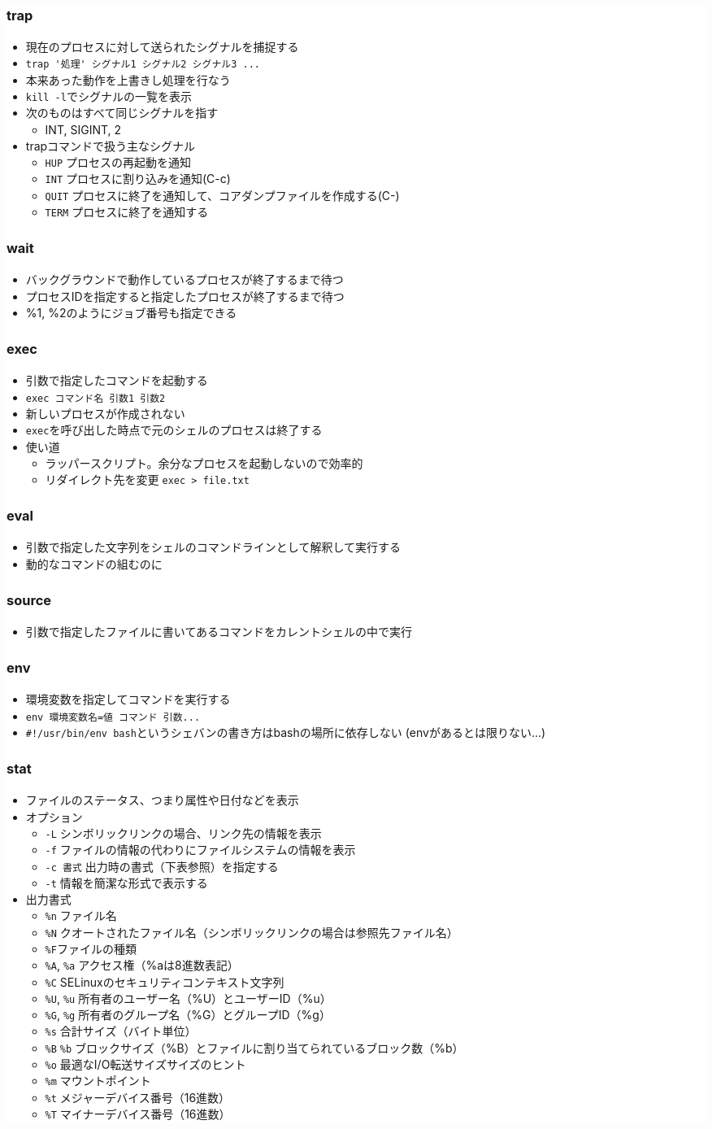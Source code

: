 ### trap
- 現在のプロセスに対して送られたシグナルを捕捉する
- `trap '処理' シグナル1 シグナル2 シグナル3 ...`
- 本来あった動作を上書きし処理を行なう
- `kill -l`でシグナルの一覧を表示
- 次のものはすべて同じシグナルを指す
  - INT, SIGINT, 2
- trapコマンドで扱う主なシグナル
  - `HUP` プロセスの再起動を通知
  - `INT` プロセスに割り込みを通知(C-c)
  - `QUIT` プロセスに終了を通知して、コアダンプファイルを作成する(C-\)
  - `TERM` プロセスに終了を通知する

### wait
- バックグラウンドで動作しているプロセスが終了するまで待つ
- プロセスIDを指定すると指定したプロセスが終了するまで待つ
- %1, %2のようにジョブ番号も指定できる

### exec
- 引数で指定したコマンドを起動する
- `exec コマンド名 引数1 引数2`
- 新しいプロセスが作成されない
- `exec`を呼び出した時点で元のシェルのプロセスは終了する
- 使い道
  - ラッパースクリプト。余分なプロセスを起動しないので効率的
  - リダイレクト先を変更 `exec > file.txt`

### eval
- 引数で指定した文字列をシェルのコマンドラインとして解釈して実行する
- 動的なコマンドの組むのに

### source
- 引数で指定したファイルに書いてあるコマンドをカレントシェルの中で実行

### env
- 環境変数を指定してコマンドを実行する
- `env 環境変数名=値 コマンド 引数...`
- `#!/usr/bin/env bash`というシェバンの書き方はbashの場所に依存しない
    (envがあるとは限りない...)

### stat
- ファイルのステータス、つまり属性や日付などを表示
- オプション
    - `-L` シンボリックリンクの場合、リンク先の情報を表示
    - `-f` ファイルの情報の代わりにファイルシステムの情報を表示
    - `-c 書式` 出力時の書式（下表参照）を指定する
    - `-t` 情報を簡潔な形式で表示する
- 出力書式
    - `%n` ファイル名
    - `%N`	クオートされたファイル名（シンボリックリンクの場合は参照先ファイル名）
    - `%F`ファイルの種類
    - `%A`, `%a` アクセス権（%aは8進数表記）
    - `%C` SELinuxのセキュリティコンテキスト文字列
    - `%U`, `%u` 所有者のユーザー名（%U）とユーザーID（%u）
    - `%G`, `%g` 所有者のグループ名（%G）とグループID（%g）
    - `%s` 合計サイズ（バイト単位）
    - `%B` `%b` ブロックサイズ（%B）とファイルに割り当てられているブロック数（%b）
    - `%o` 最適なI/O転送サイズサイズのヒント
    - `%m` マウントポイント
    - `%t` メジャーデバイス番号（16進数）
    - `%T` マイナーデバイス番号（16進数）